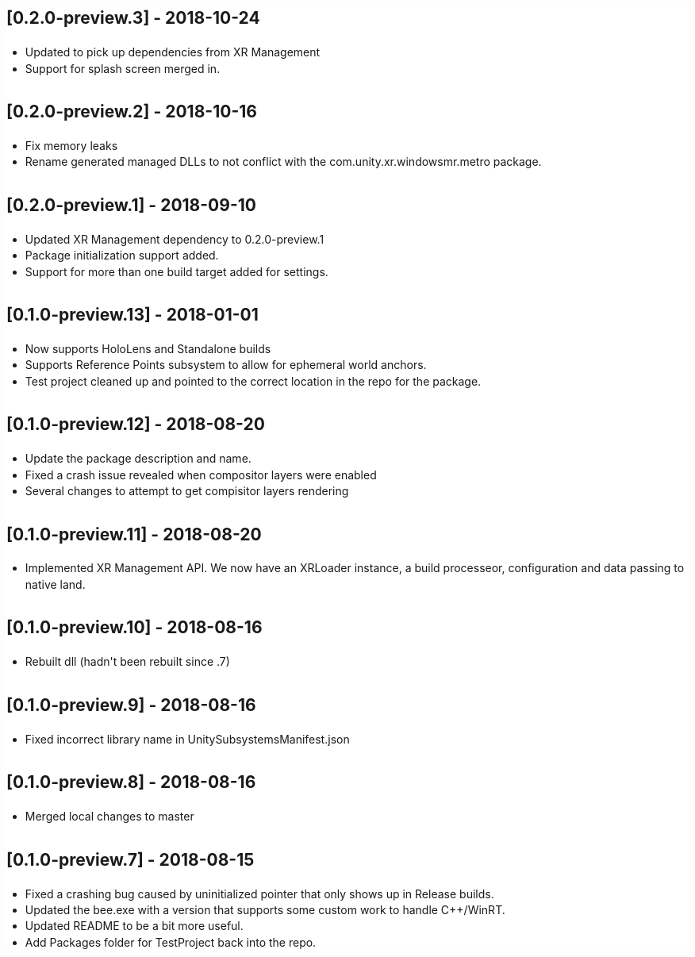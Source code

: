 
## [0.2.0-preview.3] - 2018-10-24
* Updated to pick up dependencies from XR Management
* Support for splash screen merged in.


## [0.2.0-preview.2] - 2018-10-16
* Fix memory leaks
* Rename generated managed DLLs to not conflict with the com.unity.xr.windowsmr.metro package.


## [0.2.0-preview.1] - 2018-09-10
* Updated XR Management dependency to 0.2.0-preview.1
* Package initialization support added.
* Support for more than one build target added for settings.

## [0.1.0-preview.13] - 2018-01-01
* Now supports HoloLens and Standalone builds
* Supports Reference Points subsystem to allow for ephemeral world anchors.
* Test project cleaned up and pointed to the correct location in the repo for the package.


## [0.1.0-preview.12] - 2018-08-20
* Update the package description and name.
* Fixed a crash issue revealed when compositor layers were enabled
* Several changes to attempt to get compisitor layers rendering

## [0.1.0-preview.11] - 2018-08-20
* Implemented XR Management API. We now have an XRLoader instance, a build processeor, configuration and data passing to native land.

## [0.1.0-preview.10] - 2018-08-16
* Rebuilt dll (hadn't been rebuilt since .7)

## [0.1.0-preview.9] - 2018-08-16
* Fixed incorrect library name in UnitySubsystemsManifest.json

## [0.1.0-preview.8] - 2018-08-16
* Merged local changes to master

## [0.1.0-preview.7] - 2018-08-15
* Fixed a crashing bug caused by uninitialized pointer that only shows up in Release builds.
* Updated the bee.exe with a version that supports some custom work to handle C++/WinRT.
* Updated README to be a bit more useful.
* Add Packages folder for TestProject back into the repo.
